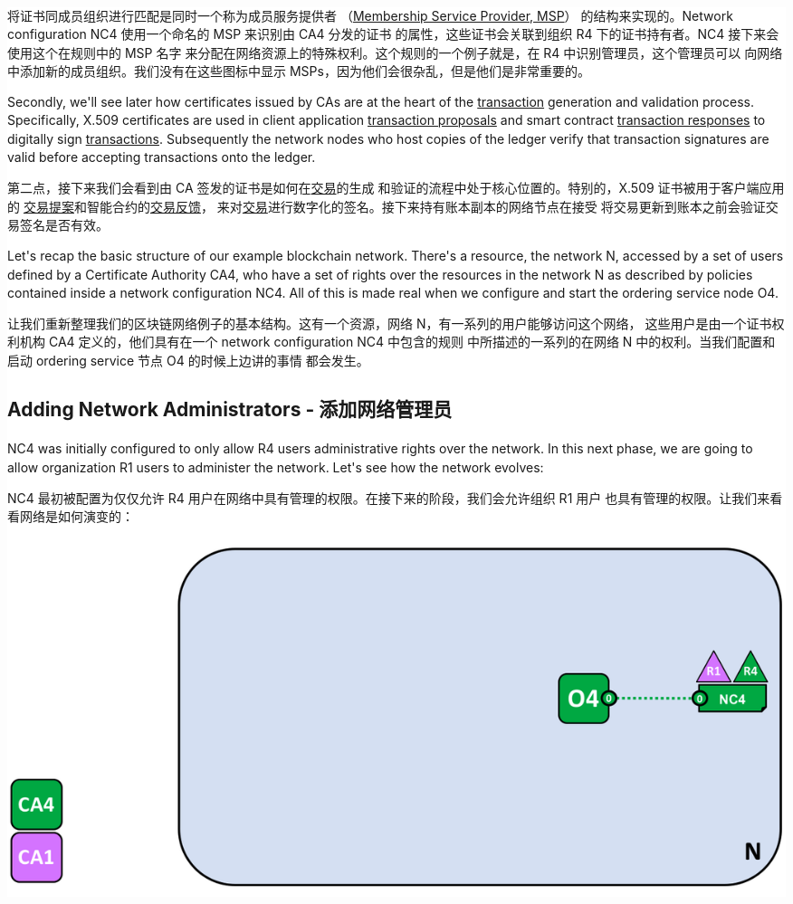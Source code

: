 将证书同成员组织进行匹配是同时一个称为成员服务提供者
（[Membership Service Provider, MSP](../glossary.html#membership-services)）
的结构来实现的。Network configuration NC4 使用一个命名的 MSP 来识别由 CA4 分发的证书
的属性，这些证书会关联到组织 R4 下的证书持有者。NC4 接下来会使用这个在规则中的 MSP 名字
来分配在网络资源上的特殊权利。这个规则的一个例子就是，在 R4 中识别管理员，这个管理员可以
向网络中添加新的成员组织。我们没有在这些图标中显示 MSPs，因为他们会很杂乱，但是他们是非常重要的。

Secondly, we'll see later how certificates issued by CAs are at the heart of the
[transaction](../glossary.html#transaction) generation and validation process.
Specifically, X.509 certificates are used in client application
[transaction proposals](../glossary.html#proposal) and smart contract
[transaction responses](../glossary.html#response) to digitally sign
[transactions](../glossary.html#transaction).  Subsequently the network nodes
who host copies of the ledger verify that transaction signatures are valid
before accepting transactions onto the ledger.

第二点，接下来我们会看到由 CA 签发的证书是如何在[交易](../glossary.html#transaction)的生成
和验证的流程中处于核心位置的。特别的，X.509 证书被用于客户端应用的
[交易提案](../glossary.html#proposal)和智能合约的[交易反馈](../glossary.html#response)，
来对[交易](../glossary.html#transaction)进行数字化的签名。接下来持有账本副本的网络节点在接受
将交易更新到账本之前会验证交易签名是否有效。

Let's recap the basic structure of our example blockchain network. There's a
resource, the network N, accessed by a set of users defined by a Certificate
Authority CA4, who have a set of rights over the resources in the network N as
described by policies contained inside a network configuration NC4.  All of this
is made real when we configure and start the ordering service node O4.

让我们重新整理我们的区块链网络例子的基本结构。这有一个资源，网络 N，有一系列的用户能够访问这个网络，
这些用户是由一个证书权利机构 CA4 定义的，他们具有在一个 network configuration NC4 中包含的规则
中所描述的一系列的在网络 N 中的权利。当我们配置和启动 ordering service 节点 O4 的时候上边讲的事情
都会发生。

## Adding Network Administrators - 添加网络管理员

NC4 was initially configured to only allow R4 users administrative rights over
the network. In this next phase, we are going to allow organization R1 users to
administer the network. Let's see how the network evolves:

NC4 最初被配置为仅仅允许 R4 用户在网络中具有管理的权限。在接下来的阶段，我们会允许组织 R1 用户
也具有管理的权限。让我们来看看网络是如何演变的：

![network.admins](./network.diagram.2.1.png)
